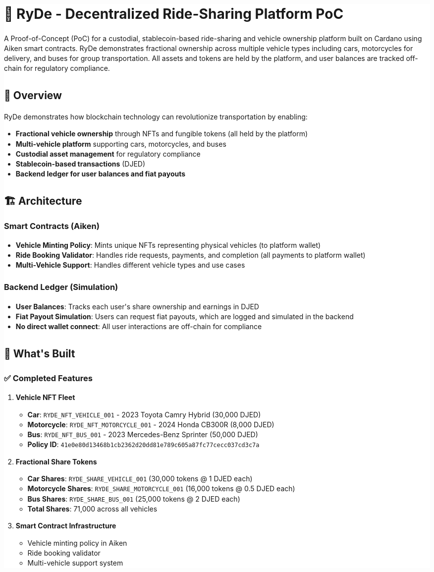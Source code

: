 # 🚗 RyDe - Decentralized Ride-Sharing Platform PoC

A Proof-of-Concept (PoC) for a custodial, stablecoin-based ride-sharing and vehicle ownership platform built on Cardano using Aiken smart contracts. RyDe demonstrates fractional ownership across multiple vehicle types including cars, motorcycles for delivery, and buses for group transportation. All assets and tokens are held by the platform, and user balances are tracked off-chain for regulatory compliance.

## 🎯 Overview

RyDe demonstrates how blockchain technology can revolutionize transportation by enabling:
- **Fractional vehicle ownership** through NFTs and fungible tokens (all held by the platform)
- **Multi-vehicle platform** supporting cars, motorcycles, and buses
- **Custodial asset management** for regulatory compliance
- **Stablecoin-based transactions** (DJED)
- **Backend ledger for user balances and fiat payouts**

## 🏗️ Architecture

### Smart Contracts (Aiken)
- **Vehicle Minting Policy**: Mints unique NFTs representing physical vehicles (to platform wallet)
- **Ride Booking Validator**: Handles ride requests, payments, and completion (all payments to platform wallet)
- **Multi-Vehicle Support**: Handles different vehicle types and use cases

### Backend Ledger (Simulation)
- **User Balances**: Tracks each user's share ownership and earnings in DJED
- **Fiat Payout Simulation**: Users can request fiat payouts, which are logged and simulated in the backend
- **No direct wallet connect**: All user interactions are off-chain for compliance

## 🚀 What's Built

### ✅ Completed Features

1. **Vehicle NFT Fleet**
   - **Car**: `RYDE_NFT_VEHICLE_001` - 2023 Toyota Camry Hybrid (30,000 DJED)
   - **Motorcycle**: `RYDE_NFT_MOTORCYCLE_001` - 2024 Honda CB300R (8,000 DJED)
   - **Bus**: `RYDE_NFT_BUS_001` - 2023 Mercedes-Benz Sprinter (50,000 DJED)
   - **Policy ID**: `41e0e80d13468b1cb2362d20dd81e789c605a87fc77cecc037cd3c7a`

2. **Fractional Share Tokens**
   - **Car Shares**: `RYDE_SHARE_VEHICLE_001` (30,000 tokens @ 1 DJED each)
   - **Motorcycle Shares**: `RYDE_SHARE_MOTORCYCLE_001` (16,000 tokens @ 0.5 DJED each)
   - **Bus Shares**: `RYDE_SHARE_BUS_001` (25,000 tokens @ 2 DJED each)
   - **Total Shares**: 71,000 across all vehicles

3. **Smart Contract Infrastructure**
   - Vehicle minting policy in Aiken
   - Ride booking validator
   - Multi-vehicle support system
